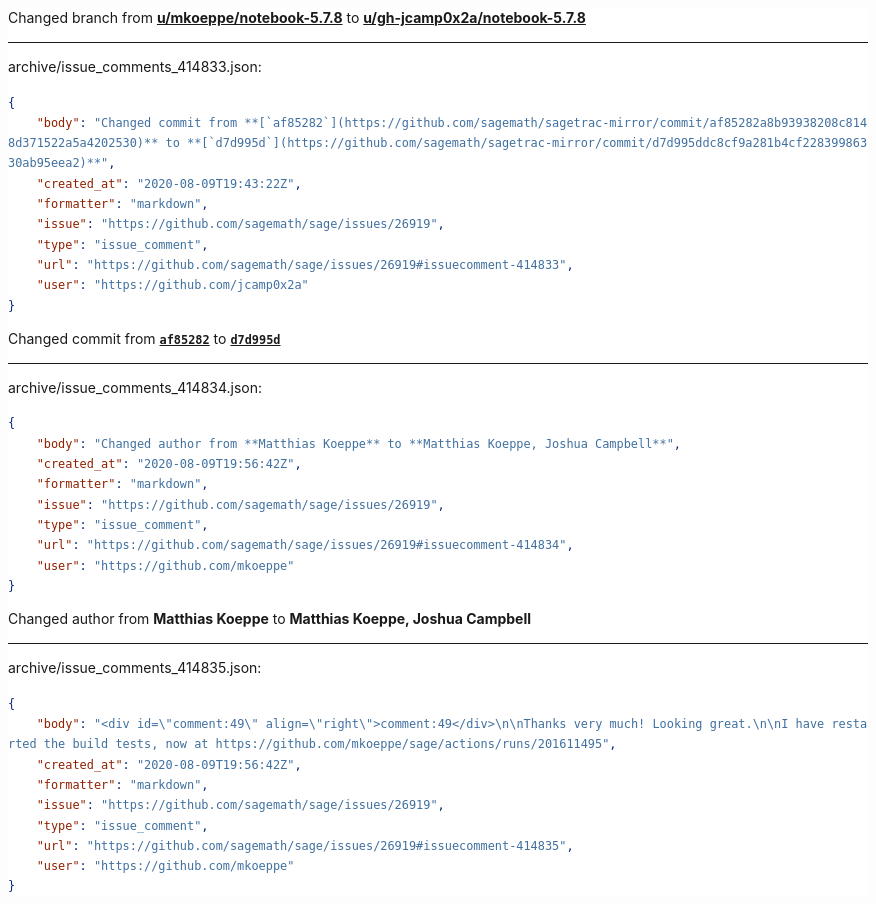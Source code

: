 Changed branch from **[u/mkoeppe/notebook-5.7.8](https://github.com/sagemath/sagetrac-mirror/tree/u/mkoeppe/notebook-5.7.8)** to **[u/gh-jcamp0x2a/notebook-5.7.8](https://github.com/sagemath/sagetrac-mirror/tree/u/gh-jcamp0x2a/notebook-5.7.8)**



---

archive/issue_comments_414833.json:
```json
{
    "body": "Changed commit from **[`af85282`](https://github.com/sagemath/sagetrac-mirror/commit/af85282a8b93938208c8148d371522a5a4202530)** to **[`d7d995d`](https://github.com/sagemath/sagetrac-mirror/commit/d7d995ddc8cf9a281b4cf22839986330ab95eea2)**",
    "created_at": "2020-08-09T19:43:22Z",
    "formatter": "markdown",
    "issue": "https://github.com/sagemath/sage/issues/26919",
    "type": "issue_comment",
    "url": "https://github.com/sagemath/sage/issues/26919#issuecomment-414833",
    "user": "https://github.com/jcamp0x2a"
}
```

Changed commit from **[`af85282`](https://github.com/sagemath/sagetrac-mirror/commit/af85282a8b93938208c8148d371522a5a4202530)** to **[`d7d995d`](https://github.com/sagemath/sagetrac-mirror/commit/d7d995ddc8cf9a281b4cf22839986330ab95eea2)**



---

archive/issue_comments_414834.json:
```json
{
    "body": "Changed author from **Matthias Koeppe** to **Matthias Koeppe, Joshua Campbell**",
    "created_at": "2020-08-09T19:56:42Z",
    "formatter": "markdown",
    "issue": "https://github.com/sagemath/sage/issues/26919",
    "type": "issue_comment",
    "url": "https://github.com/sagemath/sage/issues/26919#issuecomment-414834",
    "user": "https://github.com/mkoeppe"
}
```

Changed author from **Matthias Koeppe** to **Matthias Koeppe, Joshua Campbell**



---

archive/issue_comments_414835.json:
```json
{
    "body": "<div id=\"comment:49\" align=\"right\">comment:49</div>\n\nThanks very much! Looking great.\n\nI have restarted the build tests, now at https://github.com/mkoeppe/sage/actions/runs/201611495",
    "created_at": "2020-08-09T19:56:42Z",
    "formatter": "markdown",
    "issue": "https://github.com/sagemath/sage/issues/26919",
    "type": "issue_comment",
    "url": "https://github.com/sagemath/sage/issues/26919#issuecomment-414835",
    "user": "https://github.com/mkoeppe"
}
```
